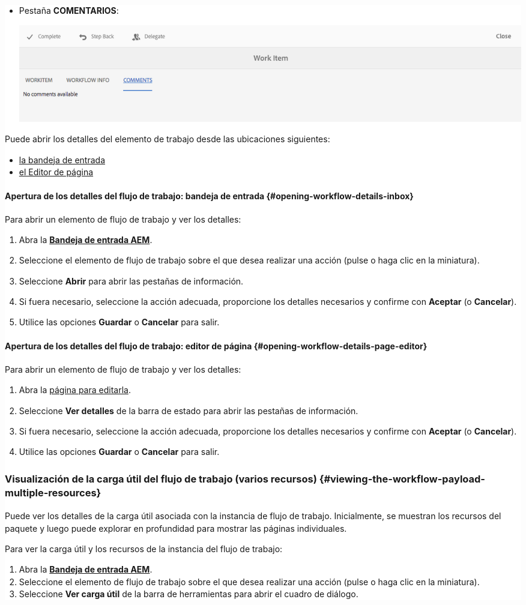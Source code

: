 * Pestaña **COMENTARIOS**:

  ![wf-75](assets/wf-75.png)

Puede abrir los detalles del elemento de trabajo desde las ubicaciones siguientes:

* [la bandeja de entrada](#performing-step-back-on-a-participant-step-inbox)
* [el Editor de página](#performing-step-back-on-a-participant-step-page-editor)

#### Apertura de los detalles del flujo de trabajo: bandeja de entrada {#opening-workflow-details-inbox}

Para abrir un elemento de flujo de trabajo y ver los detalles:

1. Abra la **[Bandeja de entrada AEM](/help/sites-authoring/inbox.md)**.
1. Seleccione el elemento de flujo de trabajo sobre el que desea realizar una acción (pulse o haga clic en la miniatura).
1. Seleccione **Abrir** para abrir las pestañas de información. 

1. Si fuera necesario, seleccione la acción adecuada, proporcione los detalles necesarios y confirme con **Aceptar** (o **Cancelar**).
1. Utilice las opciones **Guardar** o **Cancelar** para salir.

#### Apertura de los detalles del flujo de trabajo: editor de página {#opening-workflow-details-page-editor}

Para abrir un elemento de flujo de trabajo y ver los detalles:

1. Abra la [página para editarla](/help/sites-authoring/managing-pages.md#opening-a-page-for-editing).
1. Seleccione **Ver detalles** de la barra de estado para abrir las pestañas de información. 

1. Si fuera necesario, seleccione la acción adecuada, proporcione los detalles necesarios y confirme con **Aceptar** (o **Cancelar**).
1. Utilice las opciones **Guardar** o **Cancelar** para salir.

### Visualización de la carga útil del flujo de trabajo (varios recursos)  {#viewing-the-workflow-payload-multiple-resources}

Puede ver los detalles de la carga útil asociada con la instancia de flujo de trabajo. Inicialmente, se muestran los recursos del paquete y luego puede explorar en profundidad para mostrar las páginas individuales.

Para ver la carga útil y los recursos de la instancia del flujo de trabajo:

1. Abra la **[Bandeja de entrada AEM](/help/sites-authoring/inbox.md)**.
1. Seleccione el elemento de flujo de trabajo sobre el que desea realizar una acción (pulse o haga clic en la miniatura).
1. Seleccione **Ver carga útil** de la barra de herramientas para abrir el cuadro de diálogo. 
